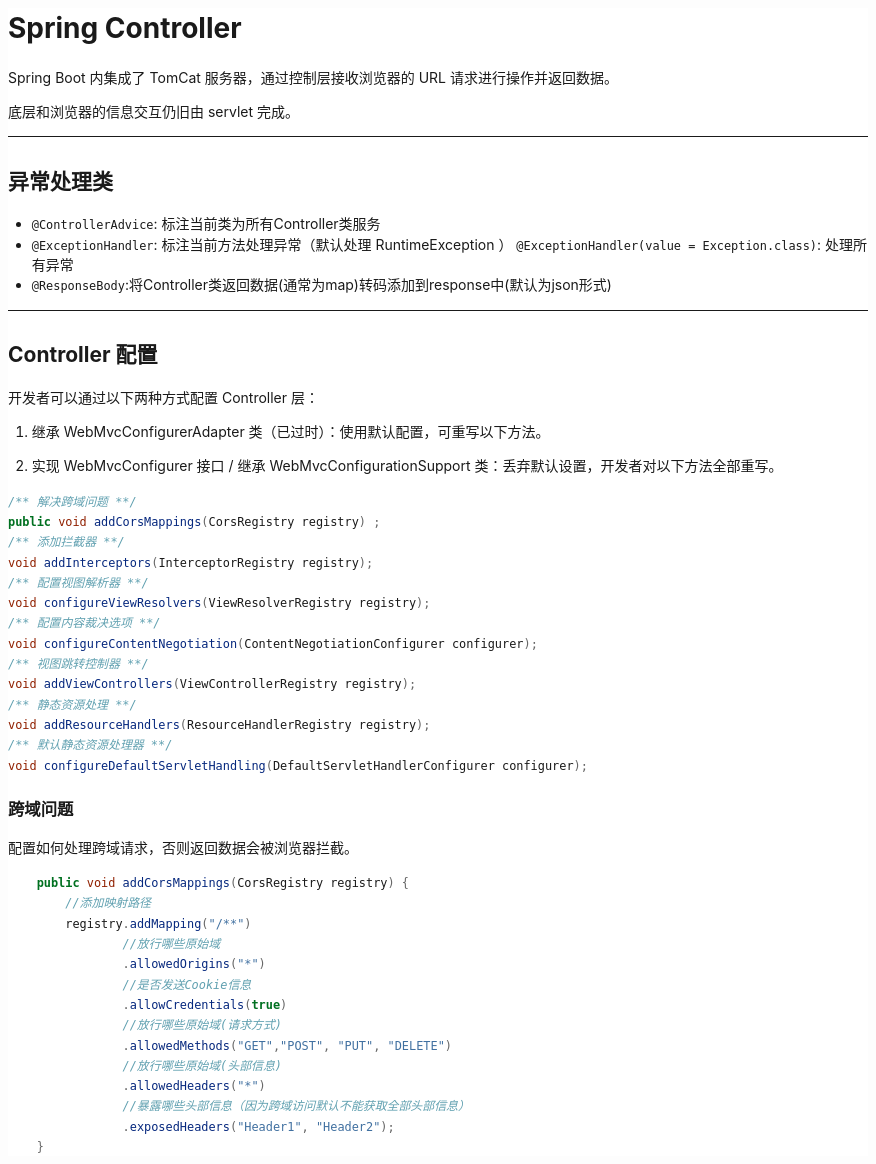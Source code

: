 # Spring Controller


Spring Boot 内集成了 TomCat 服务器，通过控制层接收浏览器的 URL 请求进行操作并返回数据。

底层和浏览器的信息交互仍旧由 servlet 完成。

---

## 异常处理类

- `@ControllerAdvice`: 标注当前类为所有Controller类服务
- `@ExceptionHandler`: 标注当前方法处理异常（默认处理 RuntimeException ）
  `@ExceptionHandler(value = Exception.class)`: 处理所有异常
- `@ResponseBody`:将Controller类返回数据(通常为map)转码添加到response中(默认为json形式)


---


## Controller 配置

开发者可以通过以下两种方式配置 Controller 层：

1. 继承 WebMvcConfigurerAdapter 类（已过时）：使用默认配置，可重写以下方法。

2. 实现 WebMvcConfigurer 接口 / 继承 WebMvcConfigurationSupport 类：丢弃默认设置，开发者对以下方法全部重写。


```java
/** 解决跨域问题 **/
public void addCorsMappings(CorsRegistry registry) ;
/** 添加拦截器 **/
void addInterceptors(InterceptorRegistry registry);
/** 配置视图解析器 **/
void configureViewResolvers(ViewResolverRegistry registry);
/** 配置内容裁决选项 **/
void configureContentNegotiation(ContentNegotiationConfigurer configurer);
/** 视图跳转控制器 **/
void addViewControllers(ViewControllerRegistry registry);
/** 静态资源处理 **/
void addResourceHandlers(ResourceHandlerRegistry registry);
/** 默认静态资源处理器 **/
void configureDefaultServletHandling(DefaultServletHandlerConfigurer configurer);
```


### 跨域问题

配置如何处理跨域请求，否则返回数据会被浏览器拦截。

```java
    public void addCorsMappings(CorsRegistry registry) {
        //添加映射路径
        registry.addMapping("/**")
                //放行哪些原始域
                .allowedOrigins("*")
                //是否发送Cookie信息
                .allowCredentials(true)
                //放行哪些原始域(请求方式)
                .allowedMethods("GET","POST", "PUT", "DELETE")
                //放行哪些原始域(头部信息)
                .allowedHeaders("*")
                //暴露哪些头部信息（因为跨域访问默认不能获取全部头部信息）
                .exposedHeaders("Header1", "Header2");
    }
```
